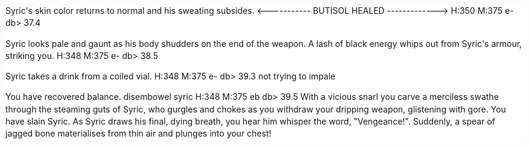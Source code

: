 Syric's skin color returns to normal and his sweating subsides.
<----------- BUTISOL HEALED ------------->
H:350 M:375 e- db> 
37.4

Syric looks pale and gaunt as his body shudders on the end of the weapon.
A lash of black energy whips out from Syric's armour, striking you.
H:348 M:375 e- db> 
38.5

Syric takes a drink from a coiled vial.
H:348 M:375 e- db> 
39.3
not trying to impale

You have recovered balance.
disembowel syric
H:348 M:375 eb db> 
39.5
With a vicious snarl you carve a merciless swathe through the steaming guts of 
Syric, who gurgles and chokes as you withdraw your dripping weapon, glistening 
with gore.
You have slain Syric.
As Syric draws his final, dying breath, you hear him whisper the word, 
"Vengeance!". Suddenly, a spear of jagged bone materialises from thin air and 
plunges into your chest!
